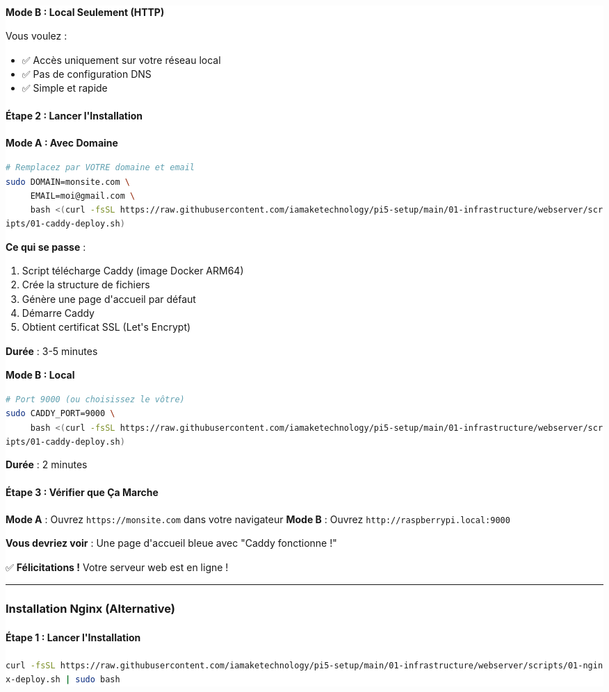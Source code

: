 **Mode B : Local Seulement (HTTP)**

Vous voulez :
- ✅ Accès uniquement sur votre réseau local
- ✅ Pas de configuration DNS
- ✅ Simple et rapide

#### Étape 2 : Lancer l'Installation

**Mode A : Avec Domaine**

```bash
# Remplacez par VOTRE domaine et email
sudo DOMAIN=monsite.com \
     EMAIL=moi@gmail.com \
     bash <(curl -fsSL https://raw.githubusercontent.com/iamaketechnology/pi5-setup/main/01-infrastructure/webserver/scripts/01-caddy-deploy.sh)
```

**Ce qui se passe** :
1. Script télécharge Caddy (image Docker ARM64)
2. Crée la structure de fichiers
3. Génère une page d'accueil par défaut
4. Démarre Caddy
5. Obtient certificat SSL (Let's Encrypt)

**Durée** : 3-5 minutes

**Mode B : Local**

```bash
# Port 9000 (ou choisissez le vôtre)
sudo CADDY_PORT=9000 \
     bash <(curl -fsSL https://raw.githubusercontent.com/iamaketechnology/pi5-setup/main/01-infrastructure/webserver/scripts/01-caddy-deploy.sh)
```

**Durée** : 2 minutes

#### Étape 3 : Vérifier que Ça Marche

**Mode A** : Ouvrez `https://monsite.com` dans votre navigateur
**Mode B** : Ouvrez `http://raspberrypi.local:9000`

**Vous devriez voir** : Une page d'accueil bleue avec "Caddy fonctionne !"

✅ **Félicitations !** Votre serveur web est en ligne !

---

### Installation Nginx (Alternative)

#### Étape 1 : Lancer l'Installation

```bash
curl -fsSL https://raw.githubusercontent.com/iamaketechnology/pi5-setup/main/01-infrastructure/webserver/scripts/01-nginx-deploy.sh | sudo bash
```
